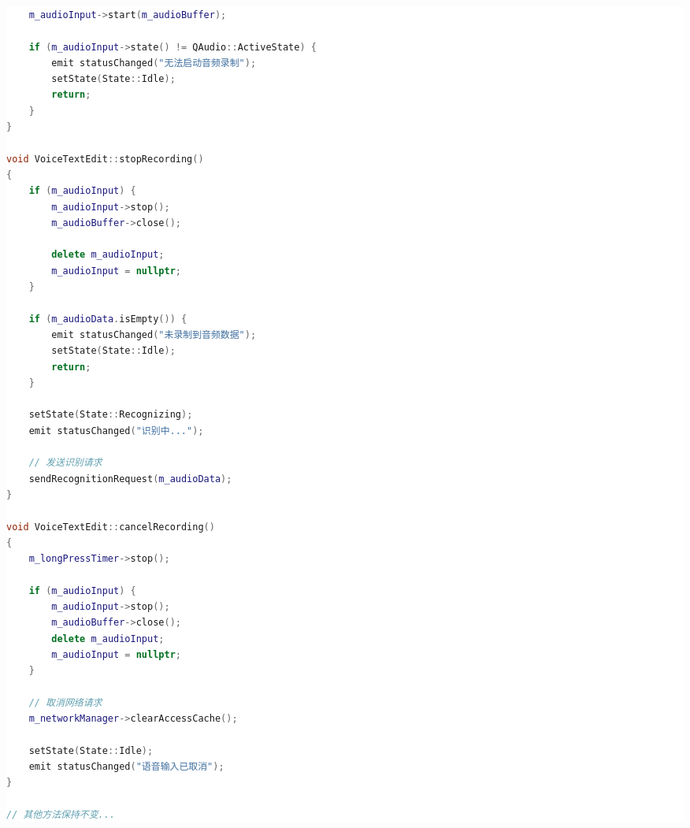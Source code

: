 ```cpp
    m_audioInput->start(m_audioBuffer);
    
    if (m_audioInput->state() != QAudio::ActiveState) {
        emit statusChanged("无法启动音频录制");
        setState(State::Idle);
        return;
    }
}

void VoiceTextEdit::stopRecording()
{
    if (m_audioInput) {
        m_audioInput->stop();
        m_audioBuffer->close();
        
        delete m_audioInput;
        m_audioInput = nullptr;
    }
    
    if (m_audioData.isEmpty()) {
        emit statusChanged("未录制到音频数据");
        setState(State::Idle);
        return;
    }
    
    setState(State::Recognizing);
    emit statusChanged("识别中...");
    
    // 发送识别请求
    sendRecognitionRequest(m_audioData);
}

void VoiceTextEdit::cancelRecording()
{
    m_longPressTimer->stop();
    
    if (m_audioInput) {
        m_audioInput->stop();
        m_audioBuffer->close();
        delete m_audioInput;
        m_audioInput = nullptr;
    }
    
    // 取消网络请求
    m_networkManager->clearAccessCache();
    
    setState(State::Idle);
    emit statusChanged("语音输入已取消");
}

// 其他方法保持不变...
```
